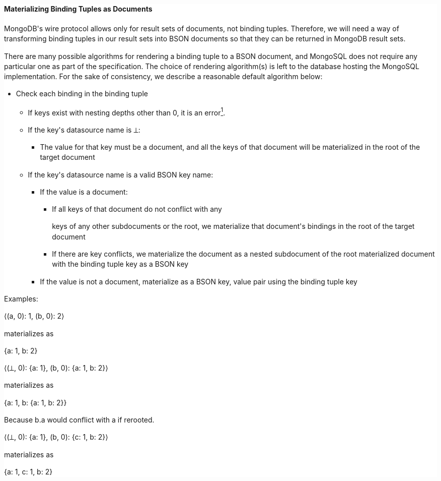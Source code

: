 #### Materializing Binding Tuples as Documents

MongoDB's wire protocol allows only for result sets of documents, not
binding tuples. Therefore, we will need a way of transforming binding
tuples in our result sets into BSON documents so that they can be
returned in MongoDB result sets.

There are many possible algorithms for rendering a binding tuple to a
BSON document, and MongoSQL does not require any particular one as part
of the specification. The choice of rendering algorithm(s) is left to
the database hosting the MongoSQL implementation. For the sake of
consistency, we describe a reasonable default algorithm below:

- Check each binding in the binding tuple

  - If keys exist with nesting depths other than 0, it is an error[<sup>1</sup>](#1).

  - If the key's datasource name is ⟂:

    - The value for that key must be a document, and all the keys
      of that document will be materialized in the root of the
      target document

  - If the key's datasource name is a valid BSON key name:

    - If the value is a document:

      - If all keys of that document do not conflict with any

        keys of any other subdocuments or the root, we
        materialize that document's bindings in the root of
        the target document

      - If there are key conflicts, we materialize the document
        as a nested subdocument of the root materialized
        document with the binding tuple key as a BSON key

    - If the value is not a document, materialize as a BSON key,
      value pair using the binding tuple key

Examples:

⟨(a, 0): 1, (b, 0): 2⟩

materializes as

{a: 1, b: 2}

⟨(⟂, 0): {a: 1}, (b, 0): {a: 1, b: 2}⟩

materializes as

{a: 1, b: {a: 1, b: 2}}

Because b.a would conflict with a if rerooted.

⟨(⟂, 0): {a: 1}, (b, 0): {c: 1, b: 2}⟩

materializes as

{a: 1, c: 1, b: 2}
